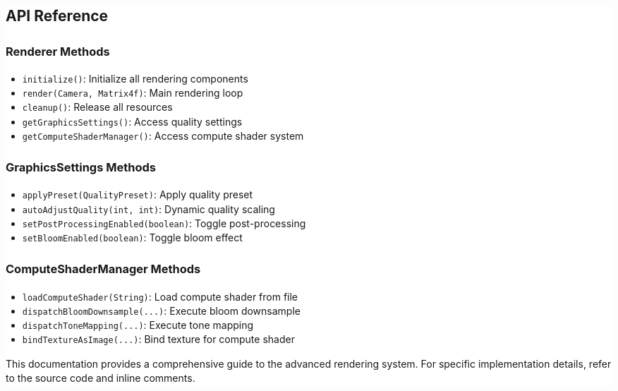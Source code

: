 ## API Reference

### Renderer Methods
- `initialize()`: Initialize all rendering components
- `render(Camera, Matrix4f)`: Main rendering loop
- `cleanup()`: Release all resources
- `getGraphicsSettings()`: Access quality settings
- `getComputeShaderManager()`: Access compute shader system

### GraphicsSettings Methods
- `applyPreset(QualityPreset)`: Apply quality preset
- `autoAdjustQuality(int, int)`: Dynamic quality scaling
- `setPostProcessingEnabled(boolean)`: Toggle post-processing
- `setBloomEnabled(boolean)`: Toggle bloom effect

### ComputeShaderManager Methods
- `loadComputeShader(String)`: Load compute shader from file
- `dispatchBloomDownsample(...)`: Execute bloom downsample
- `dispatchToneMapping(...)`: Execute tone mapping
- `bindTextureAsImage(...)`: Bind texture for compute shader

This documentation provides a comprehensive guide to the advanced rendering system. For specific implementation details, refer to the source code and inline comments.